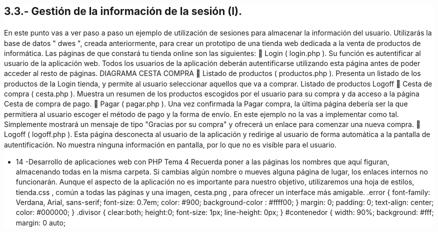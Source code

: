 ## 3.3.- Gestión de la información de la sesión (I). ##
En este punto vas a ver paso a paso un ejemplo de utilización de sesiones para almacenar la
información del usuario. Utilizarás la base de datos " dwes ", creada anteriormente, para crear un
prototipo de una tienda web dedicada a la venta de productos de informática.
Las páginas de que constará tu tienda online son las siguientes:
 Login ( login.php ). Su función es autentificar al usuario de la aplicación web. Todos los usuarios
de la aplicación deberán autentificarse utilizando esta página antes de poder acceder al resto de
páginas.
DIAGRAMA CESTA COMPRA
 Listado
de productos ( productos.php ).
Presenta un listado de los productos de la
Login
tienda, y permite al usuario seleccionar
aquellos que va a comprar.
Listado de productos
Logoff
 Cesta de compra ( cesta.php ). Muestra un
resumen de los productos escogidos por el
usuario para su compra y da acceso a la página
Cesta de compra
de pago.
 Pagar ( pagar.php ). Una vez confirmada la
Pagar
compra, la última página debería ser la que
permitiera al usuario escoger el método de
pago y la forma de envío. En este ejemplo no la vas a implementar como tal. Simplemente
mostrará un mensaje de tipo "Gracias por su compra" y ofrecerá un enlace para comenzar una
nueva compra.
 Logoff ( logoff.php ). Esta página desconecta al usuario de la aplicación y redirige al usuario de
forma automática a la pantalla de autentificación. No muestra ninguna información en pantalla,
por lo que no es visible para el usuario.
- 14 -Desarrollo de aplicaciones web con PHP
Tema 4
Recuerda poner a las páginas los nombres que aquí figuran, almacenando todas en la misma
carpeta. Si cambias algún nombre o mueves alguna página de lugar, los enlaces internos no
funcionarán.
Aunque el aspecto de la aplicación no es importante para nuestro objetivo, utilizaremos una hoja de
estilos, tienda.css , común a todas las páginas y una imagen, cesta.png , para ofrecer un interface
más amigable.
.error {
font-family: Verdana, Arial, sans-serif;
font-size: 0.7em;
color: #900;
background-color : #ffff00;
}
margin: 0;
padding: 0;
text-align: center;
color: #000000;
}
.divisor {
clear:both;
height:0;
font-size: 1px;
line-height: 0px;
} #contenedor {
width: 90%;
background: #fff;
margin: 0 auto;